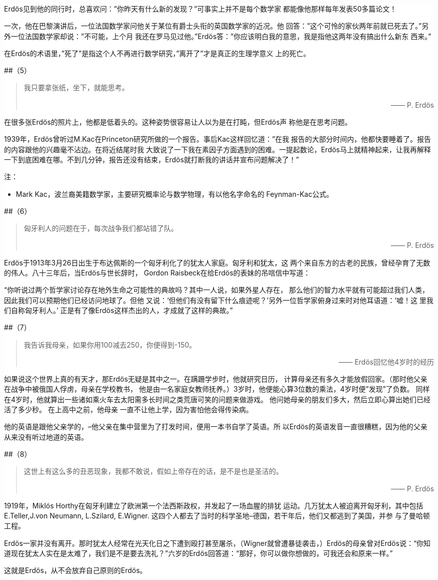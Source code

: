 Erdös见到他的同行时，总喜欢问：”你昨天有什么新的发现？”可事实上并不是每个数学家 都能像他那样每年发表50多篇论文！

一次，他在巴黎演讲后，一位法国数学家问他关于某位有爵士头衔的英国数学家的近况。他 回答：”这个可怜的家伙两年前就已死去了。”另外一位法国数学家却说：”不可能，上个月 我还在罗马见过他。”Erdös答：”你应该明白我的意思，我是指他这两年没有搞出什么新东 西来。”

在Erdös的术语里，”死了”是指这个人不再进行数学研究，”离开了”才是真正的生理学意义 上的死亡。

##（5）

> 我只要拿张纸，坐下，就能思考。
> 
> <span style="text-align:right; display:block">—— P. Erdös</span>

在很多张Erdös的照片上，他都是低着头的。这种姿势很容易让人以为是在打盹，但Erdös声 称他是在思考问题。

1939年，Erdös曾听过M.Kac在Princeton研究所做的一个报告。事后Kac这样回忆道：”在我 报告的大部分时间内，他都快要睡着了。报告的内容跟他的兴趣毫不沾边。在将近结尾时我 大致说了一下我在素因子方面遇到的困难。一提起数论，Erdös马上就精神起来，让我再解释一下到底困难在哪。不到几分钟，报告还没有结束，Erdös就打断我的讲话并宣布问题解决了！”

注：

<ul>
<li>Mark Kac，波兰裔美籍数学家，主要研究概率论与数学物理，有以他名字命名的 Feynman-Kac公式。</li>
</ul>

##（6）

> 匈牙利人的问题在于，每次战争我们都站错了队。
> 
> <span style="text-align:right; display:block">—— P. Erdös</span>

Erdös于1913年3月26日出生于布达佩斯的一个匈牙利化了的犹太人家庭。匈牙利和犹太，这 两个来自东方的古老的民族，曾经孕育了无数的伟人。八十三年后，当Erdös与世长辞时， Gordon Raisbeck在给Erdös的表妹的吊唁信中写道：

“你听说过两个哲学家讨论存在地外生命之可能性的典故吗？其中一人说，如果外星人存在， 那么他们的智力水平就有可能超过我们人类，因此我们可以预期他们已经访问地球了。但他 又说：‘但他们有没有留下什么痕迹呢？’另外一位哲学家俯身过来时对他耳语道：‘嘘！这 里我们自称匈牙利人。’ 正是有了像Erdös这样杰出的人，才成就了这样的典故。”

##（7）

> 我告诉我母亲，如果你用100减去250，你便得到-150。
> 
> <span style="text-align:right; display:block">—— Erdös回忆他4岁时的经历</span>

如果说这个世界上真的有天才，那Erdös无疑是其中之一。在蹒跚学步时，他就研究日历， 计算母亲还有多久才能放假回家。（那时他父亲在战争中被俄国人俘虏，母亲在学校教书， 他是由一名家庭女教师抚养。）3岁时，他便能心算3位数的乘法，4岁时便”发现”了负数。 同样在4岁时，他就算出一些诸如乘火车去太阳需多长时间之类荒唐可笑的问题来做游戏。 他问她母亲的朋友们多大，然后立即心算出她们已经活了多少秒。 在上高中之前，他母亲 一直不让他上学，因为害怕他会得传染病。

他的英语是跟他父亲学的，–他父亲在集中营里为了打发时间，便用一本书自学了英语。所 以Erdös的英语发音一直很糟糕，因为他的父亲从来没有听过地道的英语。

##（8）

> 这世上有这么多的丑恶现象，我都不敢说，假如上帝存在的话，是不是也是圣洁的。
> 
> <span style="text-align:right; display:block">—— P. Erdös</span>

1919年，Miklós Horthy在匈牙利建立了欧洲第一个法西斯政权，并发起了一场血腥的排犹 运动。几万犹太人被迫离开匈牙利，其中包括E.Teller,J.von Neumann, L.Szilard, E.Wigner. 这四个人都去了当时的科学圣地–德国，若干年后，他们又都逃到了美国，并参 与了曼哈顿工程。

Erdös一家并没有离开。那时犹太人经常在光天化日之下遭到殴打甚至屠杀，（Wigner就曾遭暴徒袭击，）Erdös的母亲曾对Erdös说：“你知道现在犹太人实在是太难了，我们是不是要去洗礼？”六岁的Erdös回答道：“那好，你可以做你想做的，可我还会和原来一样。”

这就是Erdös，从不会放弃自己原则的Erdös。

